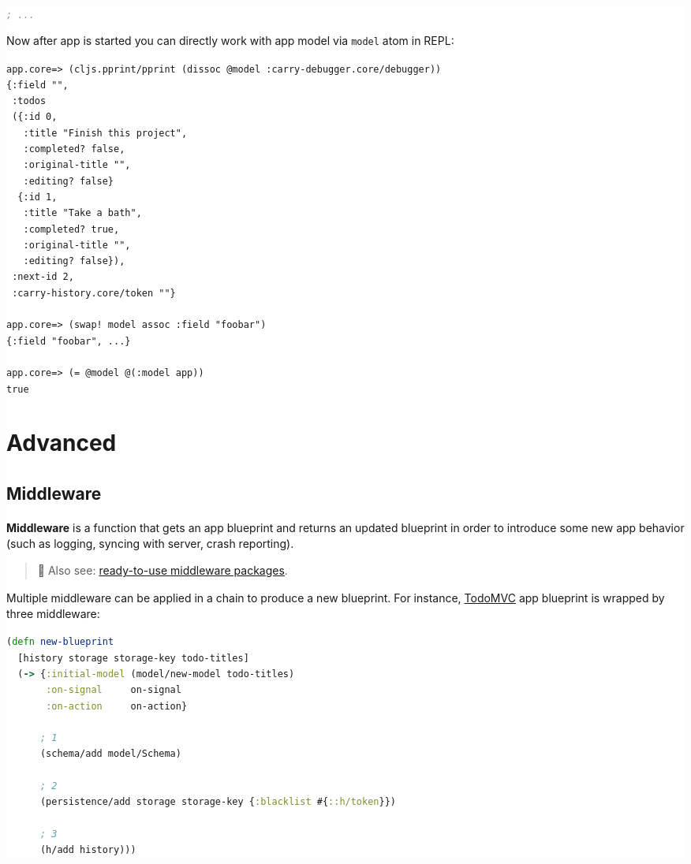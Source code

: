 ```clj
; ...
```

Now after app is started you can directly work with app model via `model` atom in REPL:

```
app.core=> (cljs.pprint/pprint (dissoc @model :carry-debugger.core/debugger))
{:field "",
 :todos
 ({:id 0,
   :title "Finish this project",
   :completed? false,
   :original-title "",
   :editing? false}
  {:id 1,
   :title "Take a bath",
   :completed? true,
   :original-title "",
   :editing? false}), 
 :next-id 2, 
 :carry-history.core/token ""}

app.core=> (swap! model assoc :field "foobar")
{:field "foobar", ...}

app.core=> (= @model @(:model app))
true
```

# Advanced

## Middleware
**Middleware** is a function that gets an app blueprint and returns an updated blueprint
in order to introduce some new app behavior (such as logging, syncing with server, crash reporting).

>&#128172; Also see: [ready-to-use middleware packages](/index.html#middleware).

Multiple middleware can be applied in a chain to produce a new blueprint.
For instance, [TodoMVC](/examples/#todomvc) app blueprint is wrapped by three middleware:

```clj
(defn new-blueprint
  [history storage storage-key todo-titles]
  (-> {:initial-model (model/new-model todo-titles)
       :on-signal     on-signal
       :on-action     on-action}
       
      ; 1
      (schema/add model/Schema)

      ; 2
      (persistence/add storage storage-key {:blacklist #{::h/token}})

      ; 3
      (h/add history)))
```
